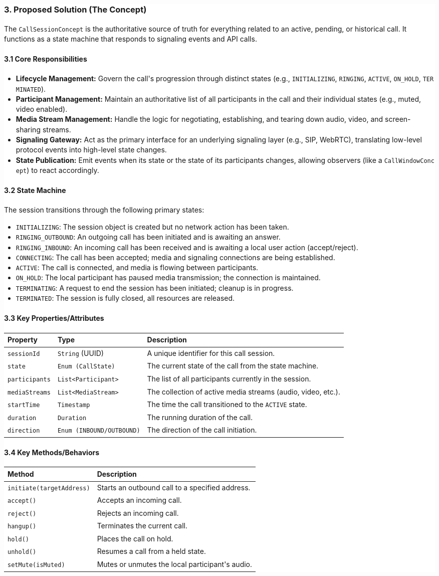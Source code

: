 ### 3. Proposed Solution (The Concept)

The `CallSessionConcept` is the authoritative source of truth for everything related to an active, pending, or historical call. It functions as a state machine that responds to signaling events and API calls.

#### 3.1 Core Responsibilities

* **Lifecycle Management:** Govern the call's progression through distinct states (e.g., `INITIALIZING`, `RINGING`, `ACTIVE`, `ON_HOLD`, `TERMINATED`).
* **Participant Management:** Maintain an authoritative list of all participants in the call and their individual states (e.g., muted, video enabled).
* **Media Stream Management:** Handle the logic for negotiating, establishing, and tearing down audio, video, and screen-sharing streams.
* **Signaling Gateway:** Act as the primary interface for an underlying signaling layer (e.g., SIP, WebRTC), translating low-level protocol events into high-level state changes.
* **State Publication:** Emit events when its state or the state of its participants changes, allowing observers (like a `CallWindowConcept`) to react accordingly.

#### 3.2 State Machine

The session transitions through the following primary states:

* `INITIALIZING`: The session object is created but no network action has been taken.
* `RINGING_OUTBOUND`: An outgoing call has been initiated and is awaiting an answer.
* `RINGING_INBOUND`: An incoming call has been received and is awaiting a local user action (accept/reject).
* `CONNECTING`: The call has been accepted; media and signaling connections are being established.
* `ACTIVE`: The call is connected, and media is flowing between participants.
* `ON_HOLD`: The local participant has paused media transmission; the connection is maintained.
* `TERMINATING`: A request to end the session has been initiated; cleanup is in progress.
* `TERMINATED`: The session is fully closed, all resources are released.

#### 3.3 Key Properties/Attributes

| Property | Type | Description |
| :--- | :--- | :--- |
| `sessionId` | `String` (UUID) | A unique identifier for this call session. |
| `state` | `Enum (CallState)` | The current state of the call from the state machine. |
| `participants` | `List<Participant>` | The list of all participants currently in the session. |
| `mediaStreams` | `List<MediaStream>` | The collection of active media streams (audio, video, etc.). |
| `startTime` | `Timestamp` | The time the call transitioned to the `ACTIVE` state. |
| `duration` | `Duration` | The running duration of the call. |
| `direction` | `Enum (INBOUND/OUTBOUND)` | The direction of the call initiation. |

#### 3.4 Key Methods/Behaviors

| Method | Description |
| :--- | :--- |
| `initiate(targetAddress)` | Starts an outbound call to a specified address. |
| `accept()` | Accepts an incoming call. |
| `reject()` | Rejects an incoming call. |
| `hangup()` | Terminates the current call. |
| `hold()` | Places the call on hold. |
| `unhold()` | Resumes a call from a held state. |
| `setMute(isMuted)` | Mutes or unmutes the local participant's audio. |
